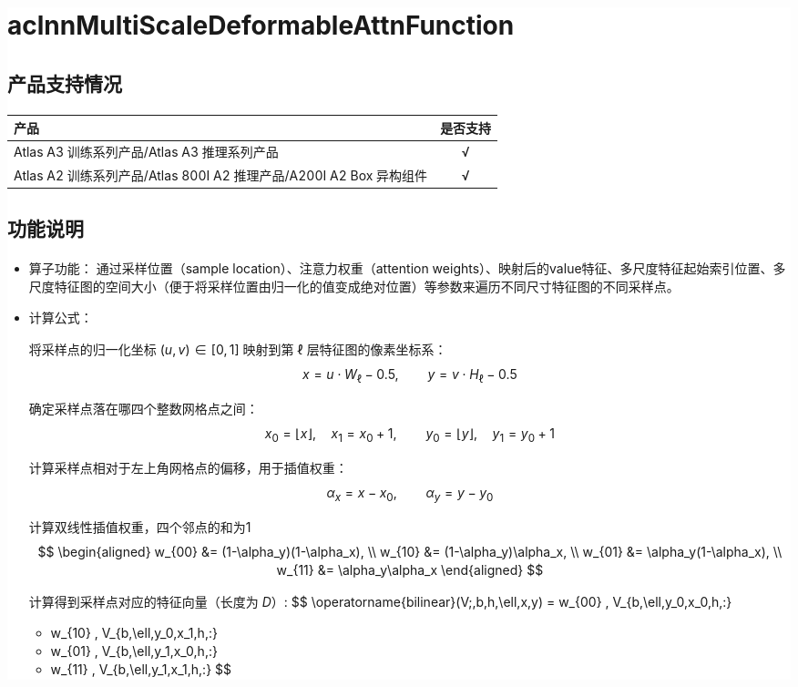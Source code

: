 # aclnnMultiScaleDeformableAttnFunction

## 产品支持情况

| 产品                                                         | 是否支持 |
| :----------------------------------------------------------- | :------: |
| <term>Atlas A3 训练系列产品/Atlas A3 推理系列产品</term>     |    √     |
| <term>Atlas A2 训练系列产品/Atlas 800I A2 推理产品/A200I A2 Box 异构组件</term> |    √     |


## 功能说明

- 算子功能： 通过采样位置（sample location）、注意力权重（attention weights）、映射后的value特征、多尺度特征起始索引位置、多尺度特征图的空间大小（便于将采样位置由归一化的值变成绝对位置）等参数来遍历不同尺寸特征图的不同采样点。

- 计算公式：

    将采样点的归一化坐标 $(u,v)\in[0,1]$ 映射到第 $\ell$ 层特征图的像素坐标系：
    $$
    x = u \cdot W_\ell - 0.5, \qquad y = v \cdot H_\ell - 0.5
    $$


    确定采样点落在哪四个整数网格点之间：
    $$
    x_0 = \lfloor x \rfloor,\quad x_1 = x_0 + 1,\qquad
    y_0 = \lfloor y \rfloor,\quad y_1 = y_0 + 1
    $$

    计算采样点相对于左上角网格点的偏移，用于插值权重：
    $$
    \alpha_x = x - x_0, \qquad \alpha_y = y - y_0
    $$

    计算双线性插值权重，四个邻点的和为1
    $$
    \begin{aligned}
    w_{00} &= (1-\alpha_y)(1-\alpha_x), \\
    w_{10} &= (1-\alpha_y)\alpha_x, \\
    w_{01} &= \alpha_y(1-\alpha_x), \\
    w_{11} &= \alpha_y\alpha_x
    \end{aligned}
    $$

    计算得到采样点对应的特征向量（长度为 $D$）:
    $$
    \operatorname{bilinear}(V;\,b,h,\ell,x,y) =
    w_{00} \, V_{b,\ell,y_0,x_0,h,:}
    + w_{10} \, V_{b,\ell,y_0,x_1,h,:}
    + w_{01} \, V_{b,\ell,y_1,x_0,h,:}
    + w_{11} \, V_{b,\ell,y_1,x_1,h,:}
    $$
